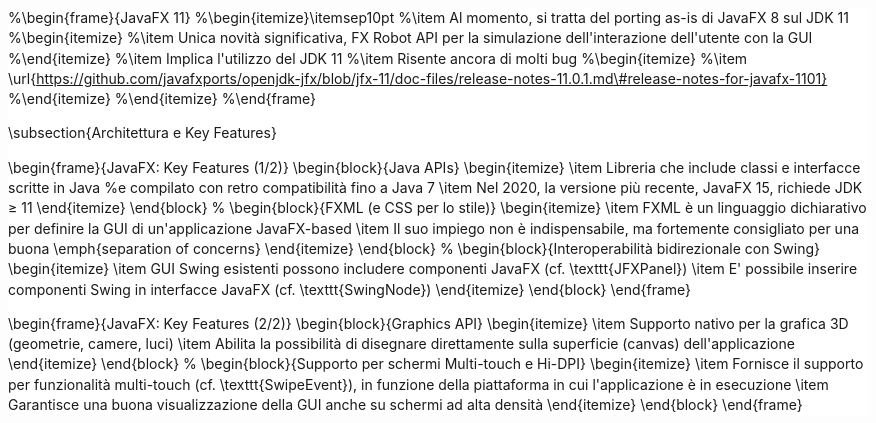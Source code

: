 %\begin{frame}{JavaFX 11}
%\begin{itemize}\itemsep10pt
%\item Al momento, si tratta del porting as-is di JavaFX 8 sul JDK 11
%\begin{itemize}
%\item Unica novità significativa, FX Robot API per la simulazione dell'interazione dell'utente con la GUI
%\end{itemize}
%\item Implica l'utilizzo del JDK 11
%\item Risente ancora di molti bug
%\begin{itemize}
%\item \url{https://github.com/javafxports/openjdk-jfx/blob/jfx-11/doc-files/release-notes-11.0.1.md\#release-notes-for-javafx-1101}
%\end{itemize}
%\end{itemize}
%\end{frame}

\subsection{Architettura e Key Features}

\begin{frame}{JavaFX: Key Features (1/2)}
\begin{block}{Java APIs}
\begin{itemize}
\item Libreria che include classi e interfacce scritte in Java %e compilato con retro compatibilità fino a Java 7
\item Nel 2020, la versione più recente, JavaFX 15, richiede JDK $\geq$ 11
\end{itemize}
\end{block}
%
\begin{block}{FXML (e CSS per lo stile)}
\begin{itemize}
\item FXML è un linguaggio dichiarativo per definire la GUI di un'applicazione JavaFX-based
\item Il suo impiego non è indispensabile, ma fortemente consigliato per una buona \emph{separation of concerns}
\end{itemize}
\end{block}
%
\begin{block}{Interoperabilità bidirezionale con Swing}
\begin{itemize}
\item GUI Swing esistenti possono includere componenti JavaFX (cf. \texttt{JFXPanel})
\item E' possibile inserire componenti Swing in interfacce JavaFX (cf. \texttt{SwingNode})
\end{itemize}
\end{block}
\end{frame}

\begin{frame}{JavaFX: Key Features (2/2)}
\begin{block}{Graphics API}
\begin{itemize}
\item Supporto nativo per la grafica 3D (geometrie, camere, luci)
\item Abilita la possibilità di disegnare direttamente sulla superficie (canvas) dell'applicazione
\end{itemize}
\end{block}
%
\begin{block}{Supporto per schermi Multi-touch e Hi-DPI}
\begin{itemize}
\item Fornisce il supporto per funzionalità  multi-touch (cf. \texttt{SwipeEvent}), in funzione della piattaforma in cui l'applicazione è in esecuzione
\item Garantisce una buona visualizzazione della GUI anche su schermi ad alta densità
\end{itemize}
\end{block}
\end{frame}
